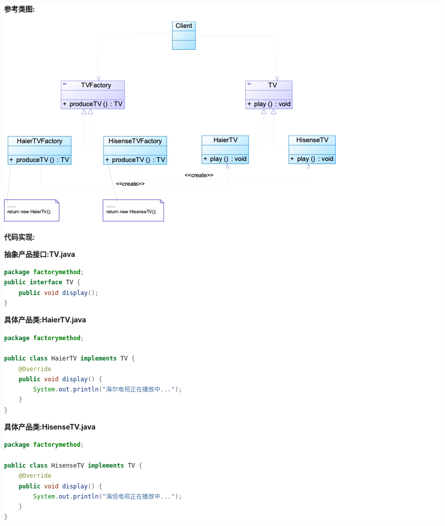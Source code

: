 **参考类图:**

![](media/15780334904572/15780354466083.jpg)

**代码实现:**

**抽象产品接口:TV.java**
```java
package factorymethod;
public interface TV {
    public void display();
}
```

**具体产品类:HaierTV.java**
```java
package factorymethod;

public class HaierTV implements TV {
    @Override
    public void display() {
        System.out.println("海尔电视正在播放中...");
    }
}
```

**具体产品类:HisenseTV.java**
```java
package factorymethod;

public class HisenseTV implements TV {
    @Override
    public void display() {
        System.out.println("海信电视正在播放中...");
    }
}
```
